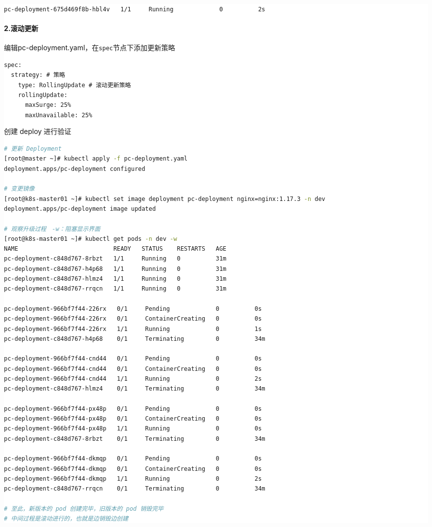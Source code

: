```bash
pc-deployment-675d469f8b-hbl4v   1/1     Running             0          2s
```

#### 2.滚动更新

编辑pc-deployment.yaml，在`spec`节点下添加更新策略

```
spec:
  strategy: # 策略
    type: RollingUpdate # 滚动更新策略
    rollingUpdate:
      maxSurge: 25% 
      maxUnavailable: 25%
```

创建 deploy 进行验证

```bash
# 更新 Deployment
[root@master ~]# kubectl apply -f pc-deployment.yaml 
deployment.apps/pc-deployment configured

# 变更镜像
[root@k8s-master01 ~]# kubectl set image deployment pc-deployment nginx=nginx:1.17.3 -n dev 
deployment.apps/pc-deployment image updated

# 观察升级过程　-w：阻塞显示界面
[root@k8s-master01 ~]# kubectl get pods -n dev -w
NAME                           READY   STATUS    RESTARTS   AGE
pc-deployment-c848d767-8rbzt   1/1     Running   0          31m
pc-deployment-c848d767-h4p68   1/1     Running   0          31m
pc-deployment-c848d767-hlmz4   1/1     Running   0          31m
pc-deployment-c848d767-rrqcn   1/1     Running   0          31m

pc-deployment-966bf7f44-226rx   0/1     Pending             0          0s
pc-deployment-966bf7f44-226rx   0/1     ContainerCreating   0          0s
pc-deployment-966bf7f44-226rx   1/1     Running             0          1s
pc-deployment-c848d767-h4p68    0/1     Terminating         0          34m

pc-deployment-966bf7f44-cnd44   0/1     Pending             0          0s
pc-deployment-966bf7f44-cnd44   0/1     ContainerCreating   0          0s
pc-deployment-966bf7f44-cnd44   1/1     Running             0          2s
pc-deployment-c848d767-hlmz4    0/1     Terminating         0          34m

pc-deployment-966bf7f44-px48p   0/1     Pending             0          0s
pc-deployment-966bf7f44-px48p   0/1     ContainerCreating   0          0s
pc-deployment-966bf7f44-px48p   1/1     Running             0          0s
pc-deployment-c848d767-8rbzt    0/1     Terminating         0          34m

pc-deployment-966bf7f44-dkmqp   0/1     Pending             0          0s
pc-deployment-966bf7f44-dkmqp   0/1     ContainerCreating   0          0s
pc-deployment-966bf7f44-dkmqp   1/1     Running             0          2s
pc-deployment-c848d767-rrqcn    0/1     Terminating         0          34m

# 至此，新版本的 pod 创建完毕，旧版本的 pod 销毁完毕
# 中间过程是滚动进行的，也就是边销毁边创建
```
